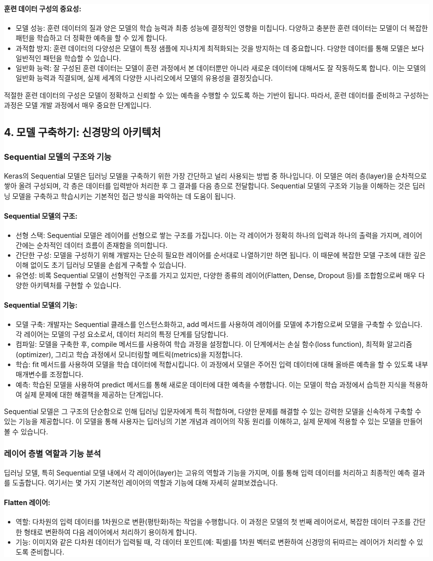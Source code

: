 #### 훈련 데이터 구성의 중요성:

* 모델 성능: 훈련 데이터의 질과 양은 모델의 학습 능력과 최종 성능에 결정적인 영향을 미칩니다. 다양하고 충분한 훈련 데이터는 모델이 더 복잡한 패턴을 학습하고 더 정확한 예측을 할 수 있게 합니다.
* 과적합 방지: 훈련 데이터의 다양성은 모델이 특정 샘플에 지나치게 최적화되는 것을 방지하는 데 중요합니다. 다양한 데이터를 통해 모델은 보다 일반적인 패턴을 학습할 수 있습니다.
* 일반화 능력: 잘 구성된 훈련 데이터는 모델이 훈련 과정에서 본 데이터뿐만 아니라 새로운 데이터에 대해서도 잘 작동하도록 합니다. 이는 모델의 일반화 능력과 직결되며, 실제 세계의 다양한 시나리오에서 모델의 유용성을 결정짓습니다.

적절한 훈련 데이터의 구성은 모델이 정확하고 신뢰할 수 있는 예측을 수행할 수 있도록 하는 기반이 됩니다. 따라서, 훈련 데이터를 준비하고 구성하는 과정은 모델 개발 과정에서 매우 중요한 단계입니다.


## 4. 모델 구축하기: 신경망의 아키텍처

### Sequential 모델의 구조와 기능

Keras의 Sequential 모델은 딥러닝 모델을 구축하기 위한 가장 간단하고 널리 사용되는 방법 중 하나입니다. 이 모델은 여러 층(layer)을 순차적으로 쌓아 올려 구성되며, 각 층은 데이터를 입력받아 처리한 후 그 결과를 다음 층으로 전달합니다. Sequential 모델의 구조와 기능을 이해하는 것은 딥러닝 모델을 구축하고 학습시키는 기본적인 접근 방식을 파악하는 데 도움이 됩니다.

#### Sequential 모델의 구조:

* 선형 스택: Sequential 모델은 레이어를 선형으로 쌓는 구조를 가집니다. 이는 각 레이어가 정확히 하나의 입력과 하나의 출력을 가지며, 레이어 간에는 순차적인 데이터 흐름이 존재함을 의미합니다.
* 간단한 구성: 모델을 구성하기 위해 개발자는 단순히 필요한 레이어를 순서대로 나열하기만 하면 됩니다. 이 때문에 복잡한 모델 구조에 대한 깊은 이해 없이도 초기 딥러닝 모델을 손쉽게 구축할 수 있습니다.
* 유연성: 비록 Sequential 모델이 선형적인 구조를 가지고 있지만, 다양한 종류의 레이어(Flatten, Dense, Dropout 등)를 조합함으로써 매우 다양한 아키텍처를 구현할 수 있습니다.

#### Sequential 모델의 기능:

* 모델 구축: 개발자는 Sequential 클래스를 인스턴스화하고, add 메서드를 사용하여 레이어를 모델에 추가함으로써 모델을 구축할 수 있습니다. 각 레이어는 모델의 구성 요소로서, 데이터 처리의 특정 단계를 담당합니다.
* 컴파일: 모델을 구축한 후, compile 메서드를 사용하여 학습 과정을 설정합니다. 이 단계에서는 손실 함수(loss function), 최적화 알고리즘(optimizer), 그리고 학습 과정에서 모니터링할 메트릭(metrics)을 지정합니다.
* 학습: fit 메서드를 사용하여 모델을 학습 데이터에 적합시킵니다. 이 과정에서 모델은 주어진 입력 데이터에 대해 올바른 예측을 할 수 있도록 내부 매개변수를 조정합니다.
* 예측: 학습된 모델을 사용하여 predict 메서드를 통해 새로운 데이터에 대한 예측을 수행합니다. 이는 모델이 학습 과정에서 습득한 지식을 적용하여 실제 문제에 대한 해결책을 제공하는 단계입니다.

Sequential 모델은 그 구조의 단순함으로 인해 딥러닝 입문자에게 특히 적합하며, 다양한 문제를 해결할 수 있는 강력한 모델을 신속하게 구축할 수 있는 기능을 제공합니다. 이 모델을 통해 사용자는 딥러닝의 기본 개념과 레이어의 작동 원리를 이해하고, 실제 문제에 적용할 수 있는 모델을 만들어 볼 수 있습니다.

### 레이어 층별 역할과 기능 분석

딥러닝 모델, 특히 Sequential 모델 내에서 각 레이어(layer)는 고유의 역할과 기능을 가지며, 이를 통해 입력 데이터를 처리하고 최종적인 예측 결과를 도출합니다. 여기서는 몇 가지 기본적인 레이어의 역할과 기능에 대해 자세히 살펴보겠습니다.

#### Flatten 레이어:

* 역할: 다차원의 입력 데이터를 1차원으로 변환(평탄화)하는 작업을 수행합니다. 이 과정은 모델의 첫 번째 레이어로서, 복잡한 데이터 구조를 간단한 형태로 변환하여 다음 레이어에서 처리하기 용이하게 합니다.
* 기능: 이미지와 같은 다차원 데이터가 입력될 때, 각 데이터 포인트(예: 픽셀)를 1차원 벡터로 변환하여 신경망의 뒤따르는 레이어가 처리할 수 있도록 준비합니다.
